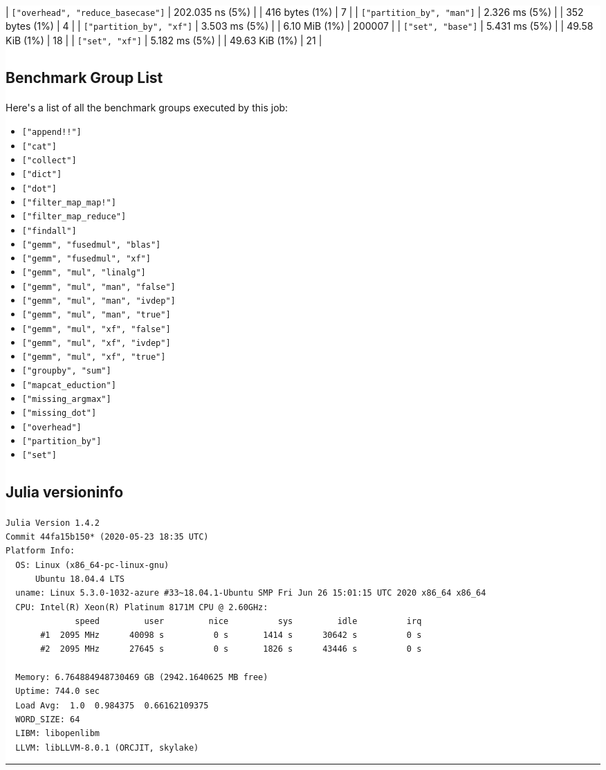 | `["overhead", "reduce_basecase"]`        | 202.035 ns (5%) |         |  416 bytes (1%) |           7 |
| `["partition_by", "man"]`                |   2.326 ms (5%) |         |  352 bytes (1%) |           4 |
| `["partition_by", "xf"]`                 |   3.503 ms (5%) |         |   6.10 MiB (1%) |      200007 |
| `["set", "base"]`                        |   5.431 ms (5%) |         |  49.58 KiB (1%) |          18 |
| `["set", "xf"]`                          |   5.182 ms (5%) |         |  49.63 KiB (1%) |          21 |

## Benchmark Group List
Here's a list of all the benchmark groups executed by this job:

- `["append!!"]`
- `["cat"]`
- `["collect"]`
- `["dict"]`
- `["dot"]`
- `["filter_map_map!"]`
- `["filter_map_reduce"]`
- `["findall"]`
- `["gemm", "fusedmul", "blas"]`
- `["gemm", "fusedmul", "xf"]`
- `["gemm", "mul", "linalg"]`
- `["gemm", "mul", "man", "false"]`
- `["gemm", "mul", "man", "ivdep"]`
- `["gemm", "mul", "man", "true"]`
- `["gemm", "mul", "xf", "false"]`
- `["gemm", "mul", "xf", "ivdep"]`
- `["gemm", "mul", "xf", "true"]`
- `["groupby", "sum"]`
- `["mapcat_eduction"]`
- `["missing_argmax"]`
- `["missing_dot"]`
- `["overhead"]`
- `["partition_by"]`
- `["set"]`

## Julia versioninfo
```
Julia Version 1.4.2
Commit 44fa15b150* (2020-05-23 18:35 UTC)
Platform Info:
  OS: Linux (x86_64-pc-linux-gnu)
      Ubuntu 18.04.4 LTS
  uname: Linux 5.3.0-1032-azure #33~18.04.1-Ubuntu SMP Fri Jun 26 15:01:15 UTC 2020 x86_64 x86_64
  CPU: Intel(R) Xeon(R) Platinum 8171M CPU @ 2.60GHz: 
              speed         user         nice          sys         idle          irq
       #1  2095 MHz      40098 s          0 s       1414 s      30642 s          0 s
       #2  2095 MHz      27645 s          0 s       1826 s      43446 s          0 s
       
  Memory: 6.764884948730469 GB (2942.1640625 MB free)
  Uptime: 744.0 sec
  Load Avg:  1.0  0.984375  0.66162109375
  WORD_SIZE: 64
  LIBM: libopenlibm
  LLVM: libLLVM-8.0.1 (ORCJIT, skylake)
```

---